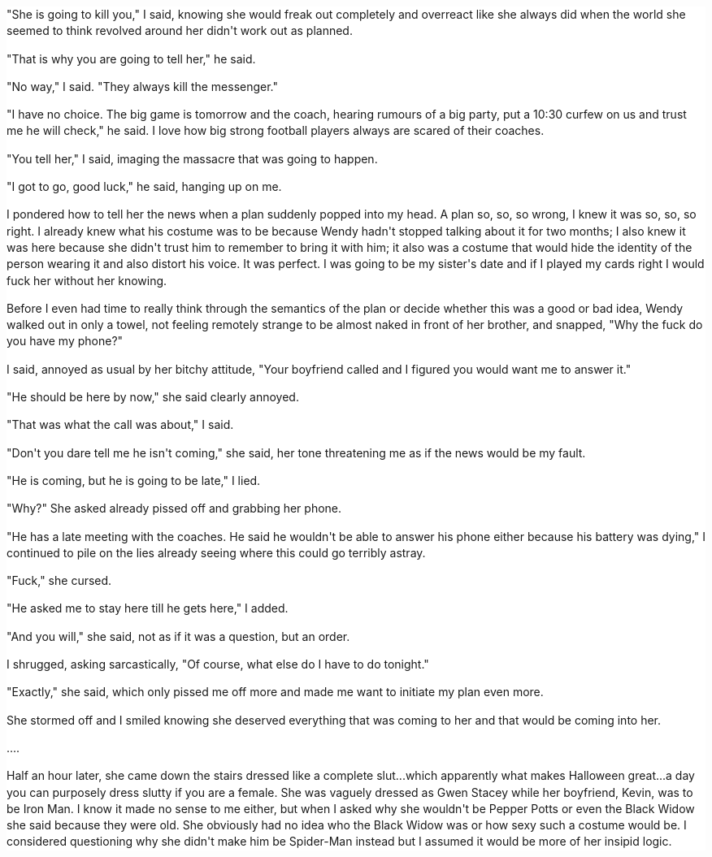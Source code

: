 "She is going to kill you," I said, knowing she would freak out completely and overreact like she always did when the world she seemed to think revolved around her didn't work out as planned. 

"That is why you are going to tell her," he said. 

"No way," I said. "They always kill the messenger." 

"I have no choice. The big game is tomorrow and the coach, hearing rumours of a big party, put a 10:30 curfew on us and trust me he will check," he said. I love how big strong football players always are scared of their coaches. 

"You tell her," I said, imaging the massacre that was going to happen. 

"I got to go, good luck," he said, hanging up on me. 

I pondered how to tell her the news when a plan suddenly popped into my head. A plan so, so, so wrong, I knew it was so, so, so right. I already knew what his costume was to be because Wendy hadn't stopped talking about it for two months; I also knew it was here because she didn't trust him to remember to bring it with him; it also was a costume that would hide the identity of the person wearing it and also distort his voice. It was perfect. I was going to be my sister's date and if I played my cards right I would fuck her without her knowing. 

Before I even had time to really think through the semantics of the plan or decide whether this was a good or bad idea, Wendy walked out in only a towel, not feeling remotely strange to be almost naked in front of her brother, and snapped, "Why the fuck do you have my phone?" 

I said, annoyed as usual by her bitchy attitude, "Your boyfriend called and I figured you would want me to answer it." 

"He should be here by now," she said clearly annoyed. 

"That was what the call was about," I said. 

"Don't you dare tell me he isn't coming," she said, her tone threatening me as if the news would be my fault. 

"He is coming, but he is going to be late," I lied. 

"Why?" She asked already pissed off and grabbing her phone. 

"He has a late meeting with the coaches. He said he wouldn't be able to answer his phone either because his battery was dying," I continued to pile on the lies already seeing where this could go terribly astray. 

"Fuck," she cursed. 

"He asked me to stay here till he gets here," I added. 

"And you will," she said, not as if it was a question, but an order. 

I shrugged, asking sarcastically, "Of course, what else do I have to do tonight." 

"Exactly," she said, which only pissed me off more and made me want to initiate my plan even more. 

She stormed off and I smiled knowing she deserved everything that was coming to her and that would be coming into her. 

.... 

Half an hour later, she came down the stairs dressed like a complete slut...which apparently what makes Halloween great...a day you can purposely dress slutty if you are a female. She was vaguely dressed as Gwen Stacey while her boyfriend, Kevin, was to be Iron Man. I know it made no sense to me either, but when I asked why she wouldn't be Pepper Potts or even the Black Widow she said because they were old. She obviously had no idea who the Black Widow was or how sexy such a costume would be. I considered questioning why she didn't make him be Spider-Man instead but I assumed it would be more of her insipid logic. 
